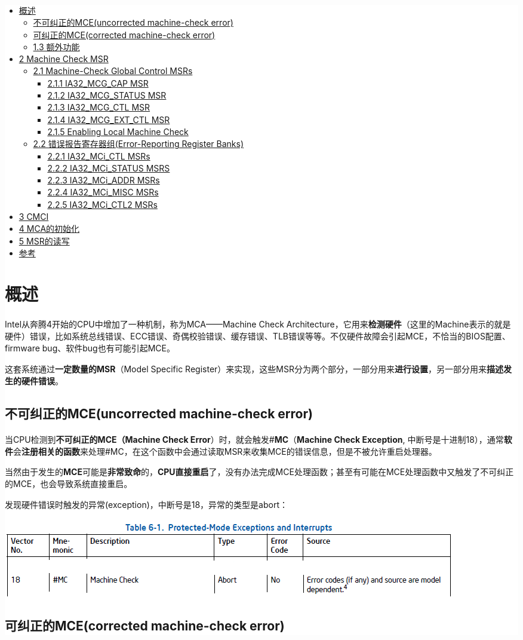 




- [概述](#概述)
  - [不可纠正的MCE(uncorrected machine-check error)](#不可纠正的mceuncorrected-machine-check-error)
  - [可纠正的MCE(corrected machine-check error)](#可纠正的mcecorrected-machine-check-error)
  - [1.3 额外功能](#13-额外功能)
- [2 Machine Check MSR](#2-machine-check-msr)
  - [2.1 Machine\-Check Global Control MSRs](#21-machine-check-global-control-msrs)
    - [2.1.1 IA32\_MCG\_CAP MSR](#211-ia32_mcg_cap-msr)
    - [2.1.2 IA32\_MCG\_STATUS MSR](#212-ia32_mcg_status-msr)
    - [2.1.3 IA32\_MCG\_CTL MSR](#213-ia32_mcg_ctl-msr)
    - [2.1.4 IA32\_MCG\_EXT\_CTL MSR](#214-ia32_mcg_ext_ctl-msr)
    - [2.1.5 Enabling Local Machine Check](#215-enabling-local-machine-check)
  - [2.2 错误报告寄存器组(Error\-Reporting Register Banks)](#22-错误报告寄存器组error-reporting-register-banks)
    - [2.2.1 IA32\_MCi\_CTL MSRs](#221-ia32_mci_ctl-msrs)
    - [2.2.2 IA32\_MCi\_STATUS MSRS](#222-ia32_mci_status-msrs)
    - [2.2.3 IA32\_MCi\_ADDR MSRs](#223-ia32_mci_addr-msrs)
    - [2.2.4 IA32\_MCi\_MISC MSRs](#224-ia32_mci_misc-msrs)
    - [2.2.5 IA32\_MCi\_CTL2 MSRs](#225-ia32_mci_ctl2-msrs)
- [3 CMCI](#3-cmci)
- [4 MCA的初始化](#4-mca的初始化)
- [5 MSR的读写](#5-msr的读写)
- [参考](#参考)



# 概述

Intel从奔腾4开始的CPU中增加了一种机制，称为MCA——Machine Check Architecture，它用来**检测硬件**（这里的Machine表示的就是硬件）错误，比如系统总线错误、ECC错误、奇偶校验错误、缓存错误、TLB错误等等。不仅硬件故障会引起MCE，不恰当的BIOS配置、firmware bug、软件bug也有可能引起MCE。

这套系统通过**一定数量的MSR**（Model Specific Register）来实现，这些MSR分为两个部分，一部分用来**进行设置**，另一部分用来**描述发生的硬件错误**。

## 不可纠正的MCE(uncorrected machine-check error)

当CPU检测到**不可纠正的MCE（Machine Check Error**）时，就会触发\#**MC**（**Machine Check Exception**, 中断号是十进制18），通常**软件**会**注册相关的函数**来处理\#MC，在这个函数中会通过读取MSR来收集MCE的错误信息，但是不被允许重启处理器。

当然由于发生的**MCE**可能是**非常致命**的，**CPU直接重启**了，没有办法完成MCE处理函数；甚至有可能在MCE处理函数中又触发了不可纠正的MCE，也会导致系统直接重启。

发现硬件错误时触发的异常(exception)，中断号是18，异常的类型是abort：

![](./images/2019-04-28-15-02-46.png)

## 可纠正的MCE(corrected machine-check error)
